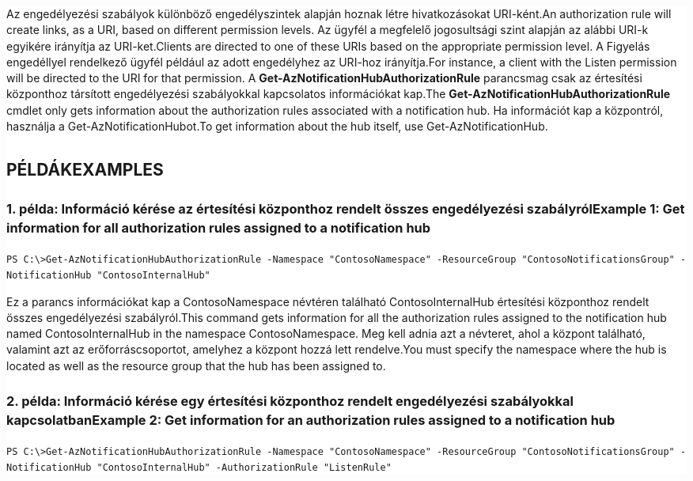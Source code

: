 <span data-ttu-id="220af-109">Az engedélyezési szabályok különböző engedélyszintek alapján hoznak létre hivatkozásokat URI-ként.</span><span class="sxs-lookup"><span data-stu-id="220af-109">An authorization rule will create links, as a URI, based on different permission levels.</span></span>
<span data-ttu-id="220af-110">Az ügyfél a megfelelő jogosultsági szint alapján az alábbi URI-k egyikére irányítja az URI-ket.</span><span class="sxs-lookup"><span data-stu-id="220af-110">Clients are directed to one of these URIs based on the appropriate permission level.</span></span>
<span data-ttu-id="220af-111">A Figyelás engedéllyel rendelkező ügyfél például az adott engedélyhez az URI-hoz irányítja.</span><span class="sxs-lookup"><span data-stu-id="220af-111">For instance, a client with the Listen permission will be directed to the URI for that permission.</span></span>
<span data-ttu-id="220af-112">A **Get-AzNotificationHubAuthorizationRule** parancsmag csak az értesítési központhoz társított engedélyezési szabályokkal kapcsolatos információkat kap.</span><span class="sxs-lookup"><span data-stu-id="220af-112">The **Get-AzNotificationHubAuthorizationRule** cmdlet only gets information about the authorization rules associated with a notification hub.</span></span>
<span data-ttu-id="220af-113">Ha információt kap a központról, használja a Get-AzNotificationHubot.</span><span class="sxs-lookup"><span data-stu-id="220af-113">To get information about the hub itself, use Get-AzNotificationHub.</span></span>

## <span data-ttu-id="220af-114">PÉLDÁK</span><span class="sxs-lookup"><span data-stu-id="220af-114">EXAMPLES</span></span>

### <span data-ttu-id="220af-115">1. példa: Információ kérése az értesítési központhoz rendelt összes engedélyezési szabályról</span><span class="sxs-lookup"><span data-stu-id="220af-115">Example 1: Get information for all authorization rules assigned to a notification hub</span></span>
```
PS C:\>Get-AzNotificationHubAuthorizationRule -Namespace "ContosoNamespace" -ResourceGroup "ContosoNotificationsGroup" -NotificationHub "ContosoInternalHub"
```

<span data-ttu-id="220af-116">Ez a parancs információkat kap a ContosoNamespace névtéren található ContosoInternalHub értesítési központhoz rendelt összes engedélyezési szabályról.</span><span class="sxs-lookup"><span data-stu-id="220af-116">This command gets information for all the authorization rules assigned to the notification hub named ContosoInternalHub in the namespace ContosoNamespace.</span></span>
<span data-ttu-id="220af-117">Meg kell adnia azt a névteret, ahol a központ található, valamint azt az erőforráscsoportot, amelyhez a központ hozzá lett rendelve.</span><span class="sxs-lookup"><span data-stu-id="220af-117">You must specify the namespace where the hub is located as well as the resource group that the hub has been assigned to.</span></span>

### <span data-ttu-id="220af-118">2. példa: Információ kérése egy értesítési központhoz rendelt engedélyezési szabályokkal kapcsolatban</span><span class="sxs-lookup"><span data-stu-id="220af-118">Example 2: Get information for an authorization rules assigned to a notification hub</span></span>
```
PS C:\>Get-AzNotificationHubAuthorizationRule -Namespace "ContosoNamespace" -ResourceGroup "ContosoNotificationsGroup" -NotificationHub "ContosoInternalHub" -AuthorizationRule "ListenRule"
```
